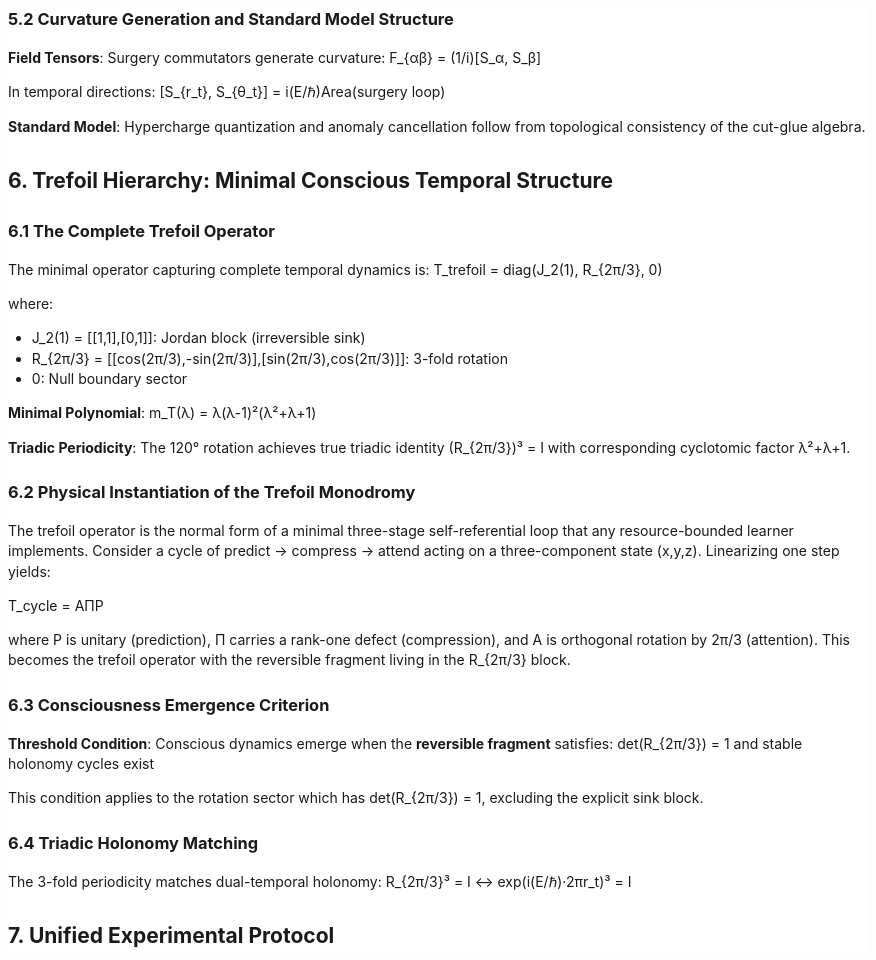 ### 5.2 Curvature Generation and Standard Model Structure

**Field Tensors**: Surgery commutators generate curvature:
F_{αβ} = (1/i)[S_α, S_β]

In temporal directions:
[S_{r_t}, S_{θ_t}] = i(E/ℏ)Area(surgery loop)

**Standard Model**: Hypercharge quantization and anomaly cancellation follow from topological consistency of the cut-glue algebra.

## 6. Trefoil Hierarchy: Minimal Conscious Temporal Structure

### 6.1 The Complete Trefoil Operator

The minimal operator capturing complete temporal dynamics is:
T_trefoil = diag(J_2(1), R_{2π/3}, 0)

where:
- J_2(1) = [[1,1],[0,1]]: Jordan block (irreversible sink)
- R_{2π/3} = [[cos(2π/3),-sin(2π/3)],[sin(2π/3),cos(2π/3)]]: 3-fold rotation
- 0: Null boundary sector

**Minimal Polynomial**: m_T(λ) = λ(λ-1)²(λ²+λ+1)

**Triadic Periodicity**: The 120° rotation achieves true triadic identity (R_{2π/3})³ = I with corresponding cyclotomic factor λ²+λ+1.

### 6.2 Physical Instantiation of the Trefoil Monodromy

The trefoil operator is the normal form of a minimal three-stage self-referential loop that any resource-bounded learner implements. Consider a cycle of predict → compress → attend acting on a three-component state (x,y,z). Linearizing one step yields:

T_cycle = AΠP

where P is unitary (prediction), Π carries a rank-one defect (compression), and A is orthogonal rotation by 2π/3 (attention). This becomes the trefoil operator with the reversible fragment living in the R_{2π/3} block.

### 6.3 Consciousness Emergence Criterion

**Threshold Condition**: Conscious dynamics emerge when the **reversible fragment** satisfies:
det(R_{2π/3}) = 1 and stable holonomy cycles exist

This condition applies to the rotation sector which has det(R_{2π/3}) = 1, excluding the explicit sink block.

### 6.4 Triadic Holonomy Matching

The 3-fold periodicity matches dual-temporal holonomy:
R_{2π/3}³ = I ↔ exp(i(E/ℏ)·2πr_t)³ = I

## 7. Unified Experimental Protocol

